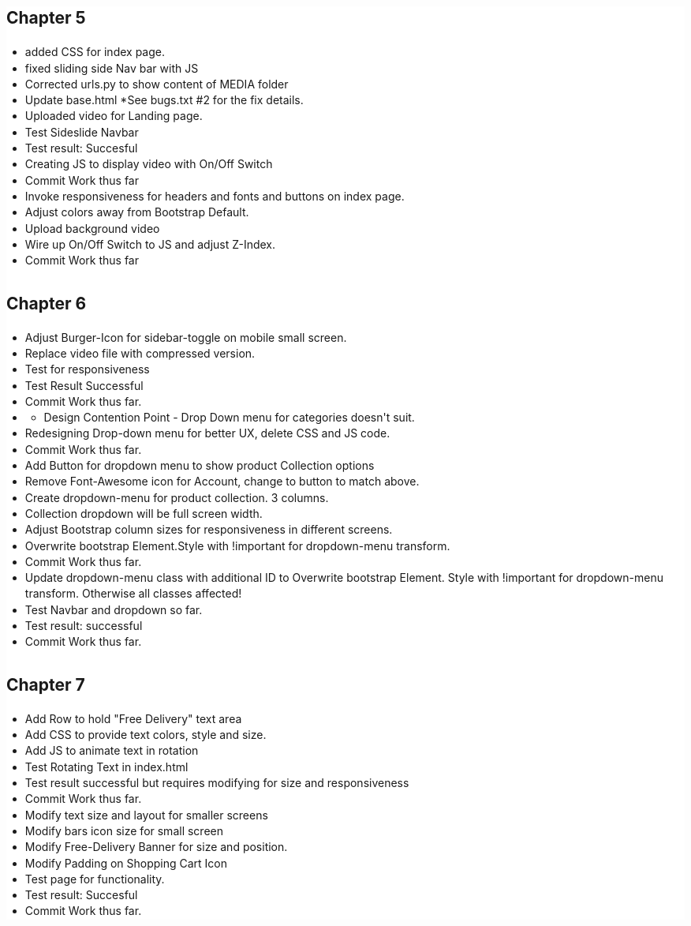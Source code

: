 ## Chapter 5
- added CSS for index page.
- fixed sliding side Nav bar with JS
- Corrected urls.py to show content of MEDIA folder
- Update base.html
*See bugs.txt #2 for the fix details.
- Uploaded video for Landing page.
- Test Sideslide Navbar
- Test result: Succesful
- Creating JS to display video with On/Off Switch
- Commit Work thus far
- Invoke responsiveness for headers and fonts and buttons on index page.
- Adjust colors away from Bootstrap Default.
- Upload background video
- Wire up On/Off Switch to JS and adjust Z-Index.
- Commit Work thus far

## Chapter 6
- Adjust Burger-Icon for sidebar-toggle on mobile small screen.
- Replace video file with compressed version.
- Test for responsiveness
- Test Result Successful
- Commit Work thus far.
- * Design Contention Point - Drop Down menu for categories doesn't suit.
- Redesigning Drop-down menu for better UX, delete CSS and JS code.
- Commit Work thus far. 
- Add Button for dropdown menu to show product Collection options
- Remove Font-Awesome icon for Account, change to button to match above.
- Create dropdown-menu for product collection. 3 columns.
- Collection dropdown will be full screen width.
- Adjust Bootstrap column sizes for responsiveness in different screens.
- Overwrite bootstrap Element.Style with !important for dropdown-menu transform.
- Commit Work thus far. 
- Update dropdown-menu class with additional ID to Overwrite bootstrap Element. Style with !important for dropdown-menu transform. Otherwise all classes affected!
- Test Navbar and dropdown so far. 
- Test result: successful
- Commit Work thus far.

## Chapter 7
- Add Row to hold "Free Delivery" text area
- Add CSS to provide text colors, style and size.
- Add JS to animate text in rotation
- Test Rotating Text in index.html
- Test result successful but requires modifying for size and responsiveness
- Commit Work thus far. 
- Modify text size and layout for smaller screens
- Modify bars icon size for small screen
- Modify Free-Delivery Banner for size and position.
- Modify Padding on Shopping Cart Icon
- Test page for functionality. 
- Test result: Succesful
- Commit Work thus far.
